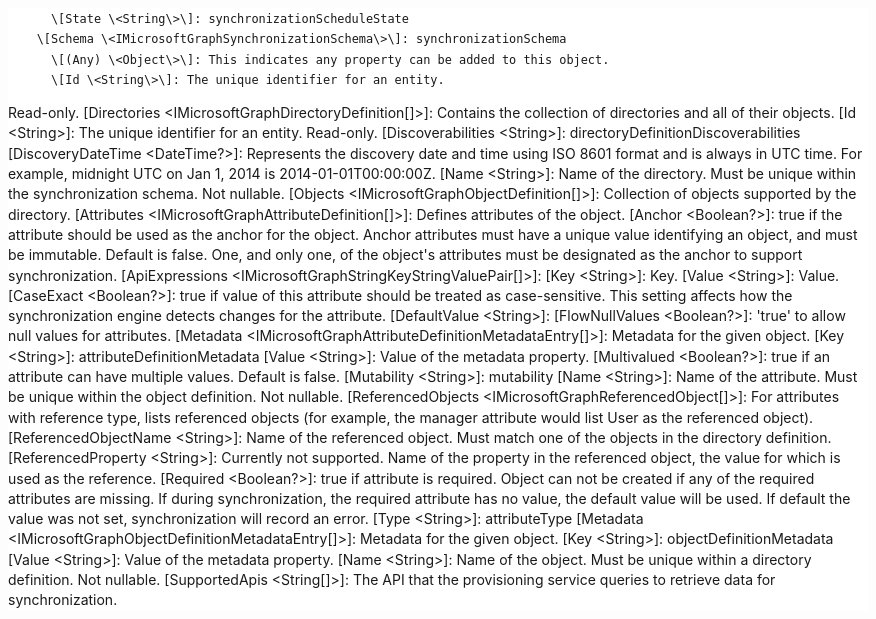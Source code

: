           \[State \<String\>\]: synchronizationScheduleState
        \[Schema \<IMicrosoftGraphSynchronizationSchema\>\]: synchronizationSchema
          \[(Any) \<Object\>\]: This indicates any property can be added to this object.
          \[Id \<String\>\]: The unique identifier for an entity.
Read-only.
          \[Directories \<IMicrosoftGraphDirectoryDefinition\[\]\>\]: Contains the collection of directories and all of their objects.
            \[Id \<String\>\]: The unique identifier for an entity.
Read-only.
            \[Discoverabilities \<String\>\]: directoryDefinitionDiscoverabilities
            \[DiscoveryDateTime \<DateTime?\>\]: Represents the discovery date and time using ISO 8601 format and is always in UTC time.
For example, midnight UTC on Jan 1, 2014 is 2014-01-01T00:00:00Z.
            \[Name \<String\>\]: Name of the directory.
Must be unique within the synchronization schema.
Not nullable.
            \[Objects \<IMicrosoftGraphObjectDefinition\[\]\>\]: Collection of objects supported by the directory.
              \[Attributes \<IMicrosoftGraphAttributeDefinition\[\]\>\]: Defines attributes of the object.
                \[Anchor \<Boolean?\>\]: true if the attribute should be used as the anchor for the object.
Anchor attributes must have a unique value identifying an object, and must be immutable.
Default is false.
One, and only one, of the object's attributes must be designated as the anchor to support synchronization.
                \[ApiExpressions \<IMicrosoftGraphStringKeyStringValuePair\[\]\>\]: 
                  \[Key \<String\>\]: Key.
                  \[Value \<String\>\]: Value.
                \[CaseExact \<Boolean?\>\]: true if value of this attribute should be treated as case-sensitive.
This setting affects how the synchronization engine detects changes for the attribute.
                \[DefaultValue \<String\>\]: 
                \[FlowNullValues \<Boolean?\>\]: 'true' to allow null values for attributes.
                \[Metadata \<IMicrosoftGraphAttributeDefinitionMetadataEntry\[\]\>\]: Metadata for the given object.
                  \[Key \<String\>\]: attributeDefinitionMetadata
                  \[Value \<String\>\]: Value of the metadata property.
                \[Multivalued \<Boolean?\>\]: true if an attribute can have multiple values.
Default is false.
                \[Mutability \<String\>\]: mutability
                \[Name \<String\>\]: Name of the attribute.
Must be unique within the object definition.
Not nullable.
                \[ReferencedObjects \<IMicrosoftGraphReferencedObject\[\]\>\]: For attributes with reference type, lists referenced objects (for example, the manager attribute would list User as the referenced object).
                  \[ReferencedObjectName \<String\>\]: Name of the referenced object.
Must match one of the objects in the directory definition.
                  \[ReferencedProperty \<String\>\]: Currently not supported.
Name of the property in the referenced object, the value for which is used as the reference.
                \[Required \<Boolean?\>\]: true if attribute is required.
Object can not be created if any of the required attributes are missing.
If during synchronization, the required attribute has no value, the default value will be used.
If default the value was not set, synchronization will record an error.
                \[Type \<String\>\]: attributeType
              \[Metadata \<IMicrosoftGraphObjectDefinitionMetadataEntry\[\]\>\]: Metadata for the given object.
                \[Key \<String\>\]: objectDefinitionMetadata
                \[Value \<String\>\]: Value of the metadata property.
              \[Name \<String\>\]: Name of the object.
Must be unique within a directory definition.
Not nullable.
              \[SupportedApis \<String\[\]\>\]: The API that the provisioning service queries to retrieve data for synchronization.
